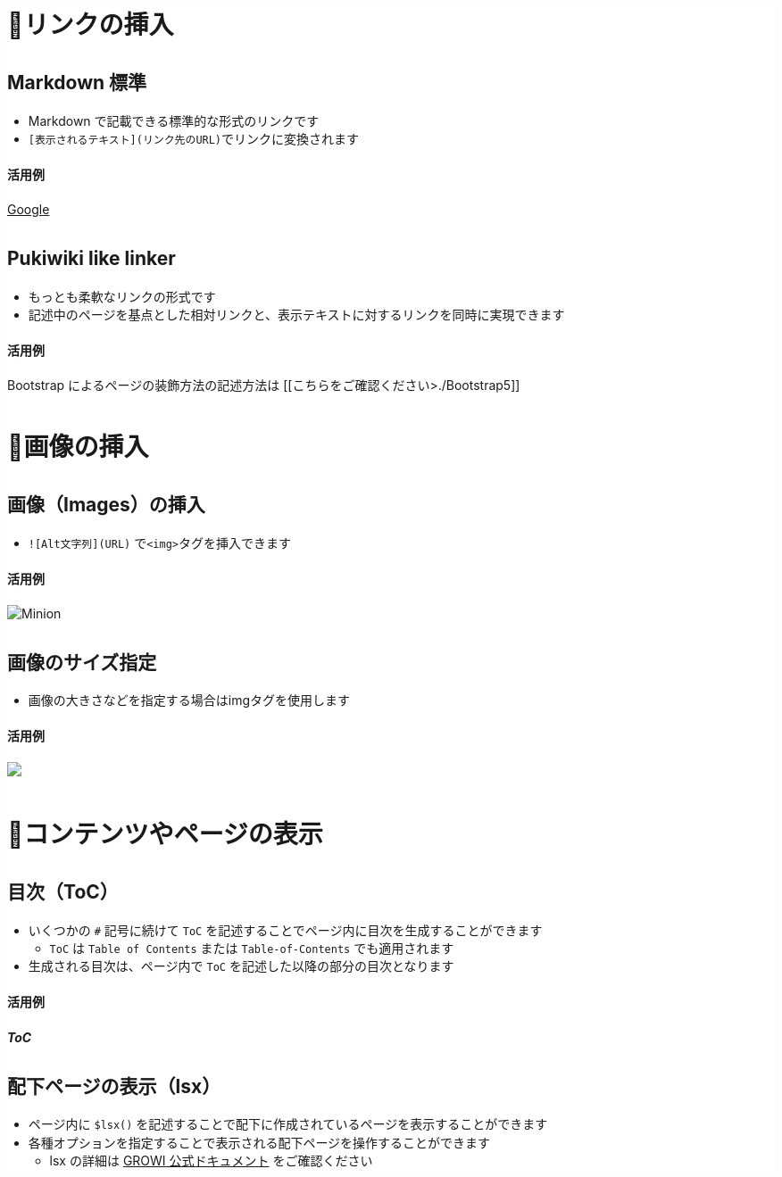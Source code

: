 
# :memo:リンクの挿入
## Markdown 標準
- Markdown で記載できる標準的な形式のリンクです
- `[表示されるテキスト](リンク先のURL)`でリンクに変換されます

#### 活用例
[Google](https://www.google.co.jp/)

## Pukiwiki like linker
- もっとも柔軟なリンクの形式です
- 記述中のページを基点とした相対リンクと、表示テキストに対するリンクを同時に実現できます

#### 活用例
Bootstrap によるページの装飾方法の記述方法は [[こちらをご確認ください>./Bootstrap5]]


# :memo:画像の挿入
## 画像（Images）の挿入
- `![Alt文字列](URL)` で`<img>`タグを挿入できます

#### 活用例
![Minion](https://octodex.github.com/images/minion.png)

## 画像のサイズ指定
- 画像の大きさなどを指定する場合はimgタグを使用します

#### 活用例
<img src="https://octodex.github.com/images/dojocat.jpg" width="500px">


# :memo:コンテンツやページの表示
## 目次（ToC）
- いくつかの `#` 記号に続けて `ToC` を記述することでページ内に目次を生成することができます
    - `ToC` は `Table of Contents` または `Table-of-Contents` でも適用されます
- 生成される目次は、ページ内で `ToC` を記述した以降の部分の目次となります

#### 活用例
##### ToC

## 配下ページの表示（lsx）
- ページ内に `$lsx()` を記述することで配下に作成されているページを表示することができます
- 各種オプションを指定することで表示される配下ページを操作することができます
    - lsx の詳細は [GROWI 公式ドキュメント](https://docs.growi.org/ja/guide/features/lsx.html) をご確認ください


[^1]: 1つめの脚注への参照です。
[^longnote]: 脚注を複数ブロックで書く例です。